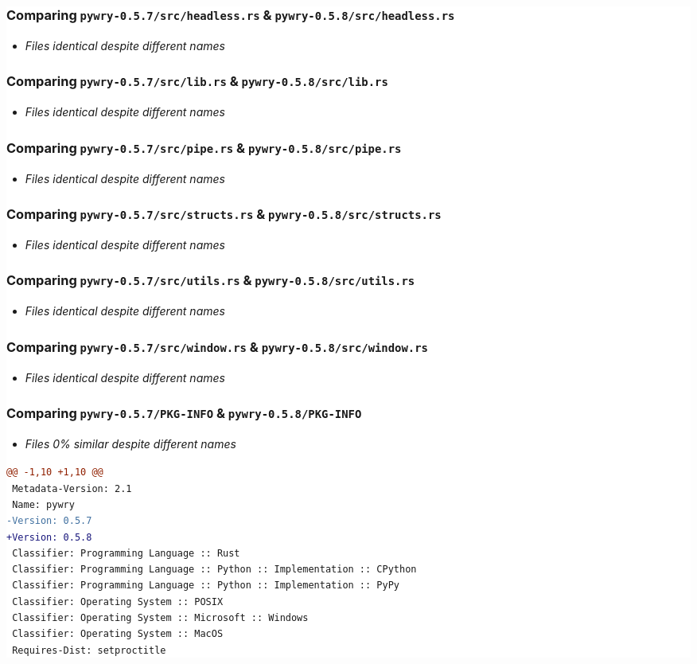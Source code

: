 ### Comparing `pywry-0.5.7/src/headless.rs` & `pywry-0.5.8/src/headless.rs`

 * *Files identical despite different names*

### Comparing `pywry-0.5.7/src/lib.rs` & `pywry-0.5.8/src/lib.rs`

 * *Files identical despite different names*

### Comparing `pywry-0.5.7/src/pipe.rs` & `pywry-0.5.8/src/pipe.rs`

 * *Files identical despite different names*

### Comparing `pywry-0.5.7/src/structs.rs` & `pywry-0.5.8/src/structs.rs`

 * *Files identical despite different names*

### Comparing `pywry-0.5.7/src/utils.rs` & `pywry-0.5.8/src/utils.rs`

 * *Files identical despite different names*

### Comparing `pywry-0.5.7/src/window.rs` & `pywry-0.5.8/src/window.rs`

 * *Files identical despite different names*

### Comparing `pywry-0.5.7/PKG-INFO` & `pywry-0.5.8/PKG-INFO`

 * *Files 0% similar despite different names*

```diff
@@ -1,10 +1,10 @@
 Metadata-Version: 2.1
 Name: pywry
-Version: 0.5.7
+Version: 0.5.8
 Classifier: Programming Language :: Rust
 Classifier: Programming Language :: Python :: Implementation :: CPython
 Classifier: Programming Language :: Python :: Implementation :: PyPy
 Classifier: Operating System :: POSIX
 Classifier: Operating System :: Microsoft :: Windows
 Classifier: Operating System :: MacOS
 Requires-Dist: setproctitle
```


